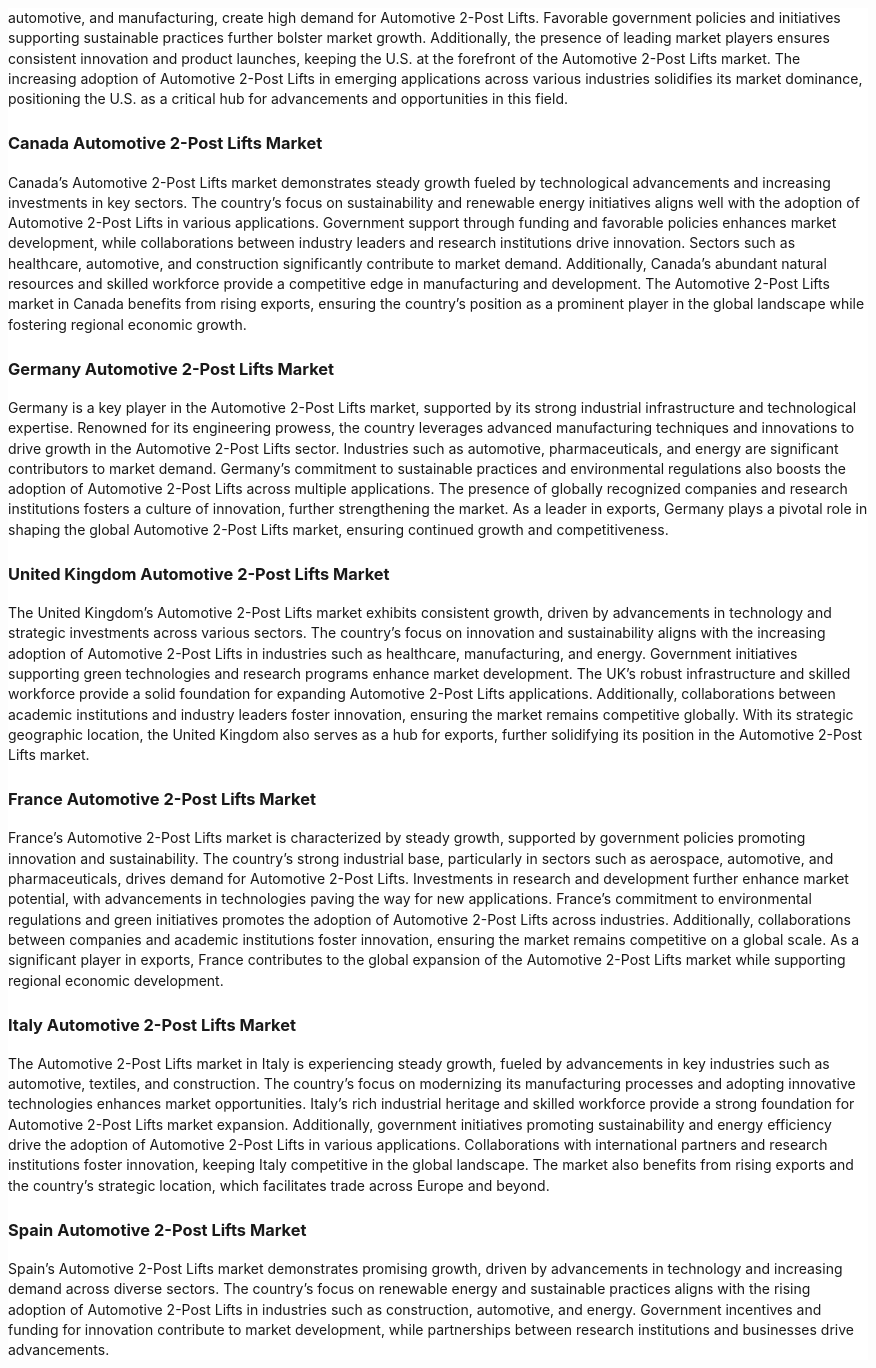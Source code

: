 automotive, and manufacturing, create high demand for Automotive 2-Post Lifts. Favorable government policies and initiatives supporting sustainable practices further bolster market growth. Additionally, the presence of leading market players ensures consistent innovation and product launches, keeping the U.S. at the forefront of the Automotive 2-Post Lifts market. The increasing adoption of Automotive 2-Post Lifts in emerging applications across various industries solidifies its market dominance, positioning the U.S. as a critical hub for advancements and opportunities in this field.</p><h3>Canada Automotive 2-Post Lifts Market</h3><p>Canada&rsquo;s Automotive 2-Post Lifts market demonstrates steady growth fueled by technological advancements and increasing investments in key sectors. The country&rsquo;s focus on sustainability and renewable energy initiatives aligns well with the adoption of Automotive 2-Post Lifts in various applications. Government support through funding and favorable policies enhances market development, while collaborations between industry leaders and research institutions drive innovation. Sectors such as healthcare, automotive, and construction significantly contribute to market demand. Additionally, Canada&rsquo;s abundant natural resources and skilled workforce provide a competitive edge in manufacturing and development. The Automotive 2-Post Lifts market in Canada benefits from rising exports, ensuring the country&rsquo;s position as a prominent player in the global landscape while fostering regional economic growth.</p><h3>Germany Automotive 2-Post Lifts Market</h3><p>Germany is a key player in the Automotive 2-Post Lifts market, supported by its strong industrial infrastructure and technological expertise. Renowned for its engineering prowess, the country leverages advanced manufacturing techniques and innovations to drive growth in the Automotive 2-Post Lifts sector. Industries such as automotive, pharmaceuticals, and energy are significant contributors to market demand. Germany&rsquo;s commitment to sustainable practices and environmental regulations also boosts the adoption of Automotive 2-Post Lifts across multiple applications. The presence of globally recognized companies and research institutions fosters a culture of innovation, further strengthening the market. As a leader in exports, Germany plays a pivotal role in shaping the global Automotive 2-Post Lifts market, ensuring continued growth and competitiveness.</p><h3>United Kingdom Automotive 2-Post Lifts Market</h3><p>The United Kingdom&rsquo;s Automotive 2-Post Lifts market exhibits consistent growth, driven by advancements in technology and strategic investments across various sectors. The country&rsquo;s focus on innovation and sustainability aligns with the increasing adoption of Automotive 2-Post Lifts in industries such as healthcare, manufacturing, and energy. Government initiatives supporting green technologies and research programs enhance market development. The UK&rsquo;s robust infrastructure and skilled workforce provide a solid foundation for expanding Automotive 2-Post Lifts applications. Additionally, collaborations between academic institutions and industry leaders foster innovation, ensuring the market remains competitive globally. With its strategic geographic location, the United Kingdom also serves as a hub for exports, further solidifying its position in the Automotive 2-Post Lifts market.</p><h3>France Automotive 2-Post Lifts Market</h3><p>France&rsquo;s Automotive 2-Post Lifts market is characterized by steady growth, supported by government policies promoting innovation and sustainability. The country&rsquo;s strong industrial base, particularly in sectors such as aerospace, automotive, and pharmaceuticals, drives demand for Automotive 2-Post Lifts. Investments in research and development further enhance market potential, with advancements in technologies paving the way for new applications. France&rsquo;s commitment to environmental regulations and green initiatives promotes the adoption of Automotive 2-Post Lifts across industries. Additionally, collaborations between companies and academic institutions foster innovation, ensuring the market remains competitive on a global scale. As a significant player in exports, France contributes to the global expansion of the Automotive 2-Post Lifts market while supporting regional economic development.</p><h3>Italy Automotive 2-Post Lifts Market</h3><p>The Automotive 2-Post Lifts market in Italy is experiencing steady growth, fueled by advancements in key industries such as automotive, textiles, and construction. The country&rsquo;s focus on modernizing its manufacturing processes and adopting innovative technologies enhances market opportunities. Italy&rsquo;s rich industrial heritage and skilled workforce provide a strong foundation for Automotive 2-Post Lifts market expansion. Additionally, government initiatives promoting sustainability and energy efficiency drive the adoption of Automotive 2-Post Lifts in various applications. Collaborations with international partners and research institutions foster innovation, keeping Italy competitive in the global landscape. The market also benefits from rising exports and the country&rsquo;s strategic location, which facilitates trade across Europe and beyond.</p><h3>Spain Automotive 2-Post Lifts Market</h3><p>Spain&rsquo;s Automotive 2-Post Lifts market demonstrates promising growth, driven by advancements in technology and increasing demand across diverse sectors. The country&rsquo;s focus on renewable energy and sustainable practices aligns with the rising adoption of Automotive 2-Post Lifts in industries such as construction, automotive, and energy. Government incentives and funding for innovation contribute to market development, while partnerships between research institutions and businesses drive advancements.